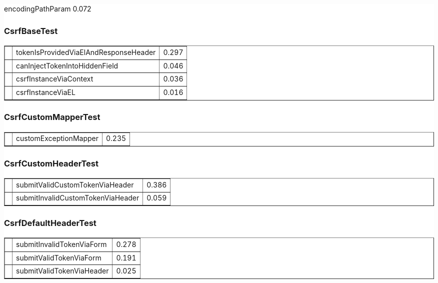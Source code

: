 <td>encodingPathParam</td>
<td>0.072</td></tr></table></div>
<div class="section">
<h3>CsrfBaseTest<a name="CsrfBaseTest"></a></h3><a name="ee.jakarta.tck.mvc.tests.security.csrf.baseCsrfBaseTest"></a>
<table border="1" class="bodyTable">
<tr class="a">
<td><img src="images/icon_success_sml.gif" alt="" /></td>
<td>tokenIsProvidedViaElAndResponseHeader</td>
<td>0.297</td></tr>
<tr class="b">
<td><img src="images/icon_success_sml.gif" alt="" /></td>
<td>canInjectTokenIntoHiddenField</td>
<td>0.046</td></tr>
<tr class="a">
<td><img src="images/icon_success_sml.gif" alt="" /></td>
<td>csrfInstanceViaContext</td>
<td>0.036</td></tr>
<tr class="b">
<td><img src="images/icon_success_sml.gif" alt="" /></td>
<td>csrfInstanceViaEL</td>
<td>0.016</td></tr></table></div>
<div class="section">
<h3>CsrfCustomMapperTest<a name="CsrfCustomMapperTest"></a></h3><a name="ee.jakarta.tck.mvc.tests.security.csrf.exceptionCsrfCustomMapperTest"></a>
<table border="1" class="bodyTable">
<tr class="a">
<td><img src="images/icon_success_sml.gif" alt="" /></td>
<td>customExceptionMapper</td>
<td>0.235</td></tr></table></div>
<div class="section">
<h3>CsrfCustomHeaderTest<a name="CsrfCustomHeaderTest"></a></h3><a name="ee.jakarta.tck.mvc.tests.security.csrf.headerCsrfCustomHeaderTest"></a>
<table border="1" class="bodyTable">
<tr class="a">
<td><img src="images/icon_success_sml.gif" alt="" /></td>
<td>submitValidCustomTokenViaHeader</td>
<td>0.386</td></tr>
<tr class="b">
<td><img src="images/icon_success_sml.gif" alt="" /></td>
<td>submitInvalidCustomTokenViaHeader</td>
<td>0.059</td></tr></table></div>
<div class="section">
<h3>CsrfDefaultHeaderTest<a name="CsrfDefaultHeaderTest"></a></h3><a name="ee.jakarta.tck.mvc.tests.security.csrf.headerCsrfDefaultHeaderTest"></a>
<table border="1" class="bodyTable">
<tr class="a">
<td><img src="images/icon_success_sml.gif" alt="" /></td>
<td>submitInvalidTokenViaForm</td>
<td>0.278</td></tr>
<tr class="b">
<td><img src="images/icon_success_sml.gif" alt="" /></td>
<td>submitValidTokenViaForm</td>
<td>0.191</td></tr>
<tr class="a">
<td><img src="images/icon_success_sml.gif" alt="" /></td>
<td>submitValidTokenViaHeader</td>
<td>0.025</td></tr>